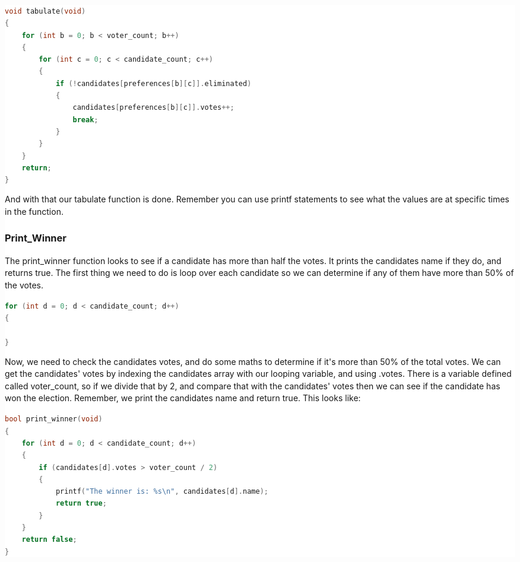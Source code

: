```c
void tabulate(void)
{
    for (int b = 0; b < voter_count; b++)
    {
        for (int c = 0; c < candidate_count; c++)
        {
            if (!candidates[preferences[b][c]].eliminated)
            {
                candidates[preferences[b][c]].votes++;
                break;
            }
        }
    }
    return;
}
```

And with that our tabulate function is done. Remember you can use printf statements to see what the values are at specific times in the function. 

### Print_Winner

The print_winner function looks to see if a candidate has more than half the votes. It prints the candidates name if they do, and returns true. The first thing we need to do is loop over each candidate so we can determine if any of them have more than 50% of the votes.

```c
for (int d = 0; d < candidate_count; d++)
{

}
```

Now, we need to check the candidates votes, and do some maths to determine if it's more than 50% of the total votes. We can get the candidates' votes by indexing the candidates array with our looping variable, and using .votes. There is a variable defined called voter_count, so if we divide that by 2, and compare that with the candidates' votes then we can see if the candidate has won the election. Remember, we print the candidates name and return true. This looks like:

```c
bool print_winner(void)
{
    for (int d = 0; d < candidate_count; d++)
    {
        if (candidates[d].votes > voter_count / 2)
        {
            printf("The winner is: %s\n", candidates[d].name);
            return true;
        }
    }
    return false;
}
```

